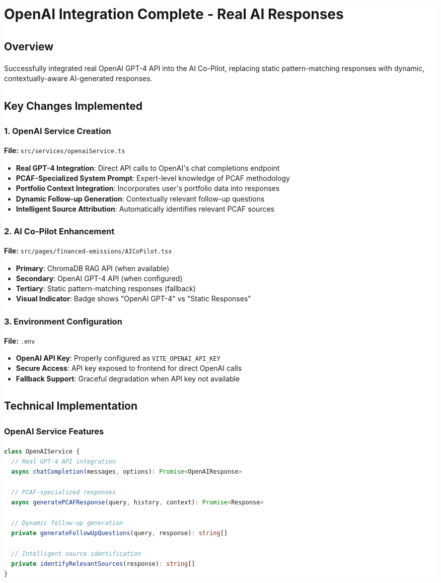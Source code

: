 # OpenAI Integration Complete - Real AI Responses

## Overview
Successfully integrated real OpenAI GPT-4 API into the AI Co-Pilot, replacing static pattern-matching responses with dynamic, contextually-aware AI-generated responses.

## Key Changes Implemented

### 1. OpenAI Service Creation
**File:** `src/services/openaiService.ts`
- **Real GPT-4 Integration**: Direct API calls to OpenAI's chat completions endpoint
- **PCAF-Specialized System Prompt**: Expert-level knowledge of PCAF methodology
- **Portfolio Context Integration**: Incorporates user's portfolio data into responses
- **Dynamic Follow-up Generation**: Contextually relevant follow-up questions
- **Intelligent Source Attribution**: Automatically identifies relevant PCAF sources

### 2. AI Co-Pilot Enhancement
**File:** `src/pages/financed-emissions/AICoPilot.tsx`
- **Primary**: ChromaDB RAG API (when available)
- **Secondary**: OpenAI GPT-4 API (when configured)
- **Tertiary**: Static pattern-matching responses (fallback)
- **Visual Indicator**: Badge shows "OpenAI GPT-4" vs "Static Responses"

### 3. Environment Configuration
**File:** `.env`
- **OpenAI API Key**: Properly configured as `VITE_OPENAI_API_KEY`
- **Secure Access**: API key exposed to frontend for direct OpenAI calls
- **Fallback Support**: Graceful degradation when API key not available

## Technical Implementation

### OpenAI Service Features
```typescript
class OpenAIService {
  // Real GPT-4 API integration
  async chatCompletion(messages, options): Promise<OpenAIResponse>
  
  // PCAF-specialized responses
  async generatePCAFResponse(query, history, context): Promise<Response>
  
  // Dynamic follow-up generation
  private generateFollowUpQuestions(query, response): string[]
  
  // Intelligent source identification
  private identifyRelevantSources(response): string[]
}
```
